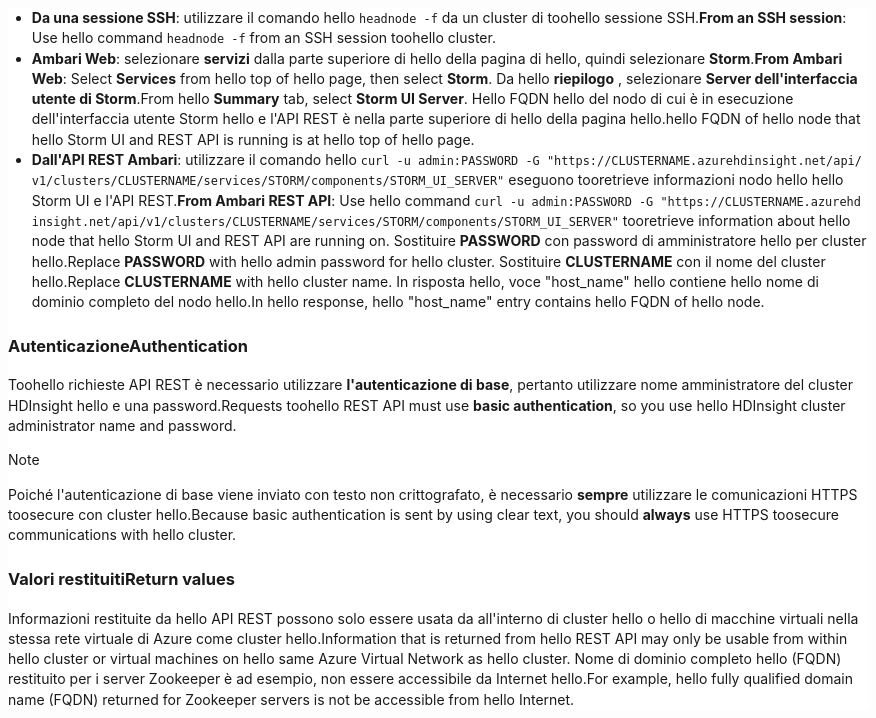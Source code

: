 * <span data-ttu-id="73e86-242">**Da una sessione SSH**: utilizzare il comando hello `headnode -f` da un cluster di toohello sessione SSH.</span><span class="sxs-lookup"><span data-stu-id="73e86-242">**From an SSH session**: Use hello command `headnode -f` from an SSH session toohello cluster.</span></span>
* <span data-ttu-id="73e86-243">**Ambari Web**: selezionare **servizi** dalla parte superiore di hello della pagina di hello, quindi selezionare **Storm**.</span><span class="sxs-lookup"><span data-stu-id="73e86-243">**From Ambari Web**: Select **Services** from hello top of hello page, then select **Storm**.</span></span> <span data-ttu-id="73e86-244">Da hello **riepilogo** , selezionare **Server dell'interfaccia utente di Storm**.</span><span class="sxs-lookup"><span data-stu-id="73e86-244">From hello **Summary** tab, select **Storm UI Server**.</span></span> <span data-ttu-id="73e86-245">Hello FQDN hello del nodo di cui è in esecuzione dell'interfaccia utente Storm hello e l'API REST è nella parte superiore di hello della pagina hello.</span><span class="sxs-lookup"><span data-stu-id="73e86-245">hello FQDN of hello node that hello Storm UI and REST API is running is at hello top of hello page.</span></span>
* <span data-ttu-id="73e86-246">**Dall'API REST Ambari**: utilizzare il comando hello `curl -u admin:PASSWORD -G "https://CLUSTERNAME.azurehdinsight.net/api/v1/clusters/CLUSTERNAME/services/STORM/components/STORM_UI_SERVER"` eseguono tooretrieve informazioni nodo hello hello Storm UI e l'API REST.</span><span class="sxs-lookup"><span data-stu-id="73e86-246">**From Ambari REST API**: Use hello command `curl -u admin:PASSWORD -G "https://CLUSTERNAME.azurehdinsight.net/api/v1/clusters/CLUSTERNAME/services/STORM/components/STORM_UI_SERVER"` tooretrieve information about hello node that hello Storm UI and REST API are running on.</span></span> <span data-ttu-id="73e86-247">Sostituire **PASSWORD** con password di amministratore hello per cluster hello.</span><span class="sxs-lookup"><span data-stu-id="73e86-247">Replace **PASSWORD** with hello admin password for hello cluster.</span></span> <span data-ttu-id="73e86-248">Sostituire **CLUSTERNAME** con il nome del cluster hello.</span><span class="sxs-lookup"><span data-stu-id="73e86-248">Replace **CLUSTERNAME** with hello cluster name.</span></span> <span data-ttu-id="73e86-249">In risposta hello, voce "host_name" hello contiene hello nome di dominio completo del nodo hello.</span><span class="sxs-lookup"><span data-stu-id="73e86-249">In hello response, hello "host_name" entry contains hello FQDN of hello node.</span></span>

### <a name="authentication"></a><span data-ttu-id="73e86-250">Autenticazione</span><span class="sxs-lookup"><span data-stu-id="73e86-250">Authentication</span></span>

<span data-ttu-id="73e86-251">Toohello richieste API REST è necessario utilizzare **l'autenticazione di base**, pertanto utilizzare nome amministratore del cluster HDInsight hello e una password.</span><span class="sxs-lookup"><span data-stu-id="73e86-251">Requests toohello REST API must use **basic authentication**, so you use hello HDInsight cluster administrator name and password.</span></span>

> [!NOTE]
> <span data-ttu-id="73e86-252">Poiché l'autenticazione di base viene inviato con testo non crittografato, è necessario **sempre** utilizzare le comunicazioni HTTPS toosecure con cluster hello.</span><span class="sxs-lookup"><span data-stu-id="73e86-252">Because basic authentication is sent by using clear text, you should **always** use HTTPS toosecure communications with hello cluster.</span></span>

### <a name="return-values"></a><span data-ttu-id="73e86-253">Valori restituiti</span><span class="sxs-lookup"><span data-stu-id="73e86-253">Return values</span></span>

<span data-ttu-id="73e86-254">Informazioni restituite da hello API REST possono solo essere usata da all'interno di cluster hello o hello di macchine virtuali nella stessa rete virtuale di Azure come cluster hello.</span><span class="sxs-lookup"><span data-stu-id="73e86-254">Information that is returned from hello REST API may only be usable from within hello cluster or virtual machines on hello same Azure Virtual Network as hello cluster.</span></span> <span data-ttu-id="73e86-255">Nome di dominio completo hello (FQDN) restituito per i server Zookeeper è ad esempio, non essere accessibile da Internet hello.</span><span class="sxs-lookup"><span data-stu-id="73e86-255">For example, hello fully qualified domain name (FQDN) returned for Zookeeper servers is not be accessible from hello Internet.</span></span>
